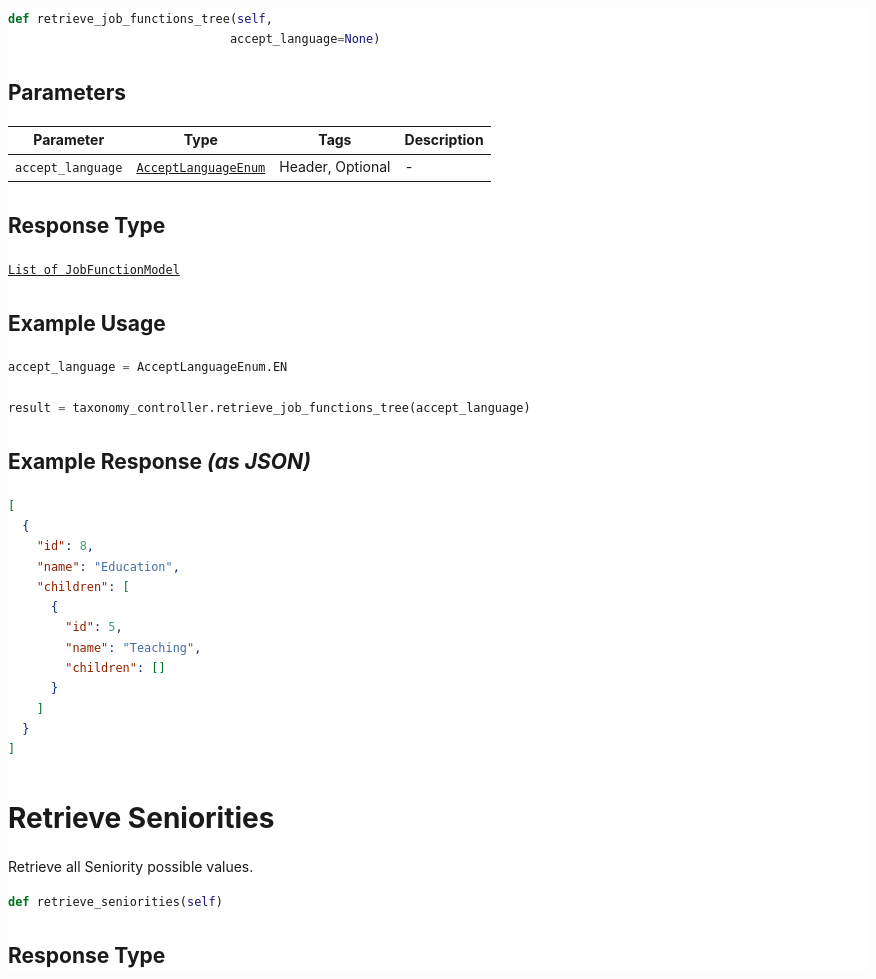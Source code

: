 ```python
def retrieve_job_functions_tree(self,
                               accept_language=None)
```

## Parameters

| Parameter | Type | Tags | Description |
|  --- | --- | --- | --- |
| `accept_language` | [`AcceptLanguageEnum`](../../doc/models/accept-language-enum.md) | Header, Optional | - |

## Response Type

[`List of JobFunctionModel`](../../doc/models/job-function-model.md)

## Example Usage

```python
accept_language = AcceptLanguageEnum.EN

result = taxonomy_controller.retrieve_job_functions_tree(accept_language)
```

## Example Response *(as JSON)*

```json
[
  {
    "id": 8,
    "name": "Education",
    "children": [
      {
        "id": 5,
        "name": "Teaching",
        "children": []
      }
    ]
  }
]
```


# Retrieve Seniorities

Retrieve all Seniority possible values.

```python
def retrieve_seniorities(self)
```

## Response Type
